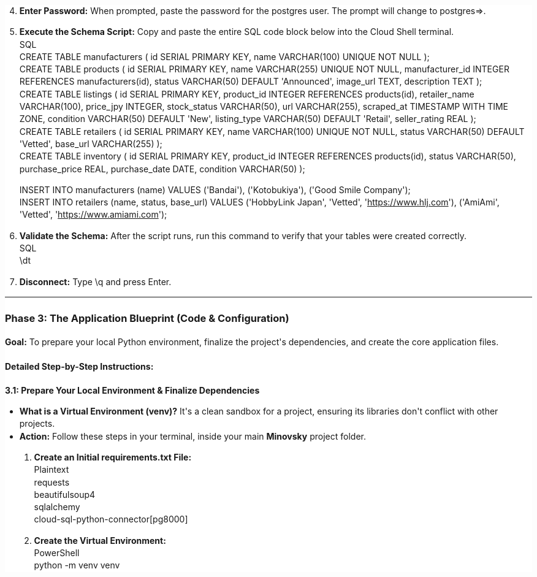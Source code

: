   4. **Enter Password:** When prompted, paste the password for the postgres user. The prompt will change to postgres=\>.  
  5. **Execute the Schema Script:** Copy and paste the entire SQL code block below into the Cloud Shell terminal.  
     SQL  
     CREATE TABLE manufacturers ( id SERIAL PRIMARY KEY, name VARCHAR(100) UNIQUE NOT NULL );  
     CREATE TABLE products ( id SERIAL PRIMARY KEY, name VARCHAR(255) UNIQUE NOT NULL, manufacturer\_id INTEGER REFERENCES manufacturers(id), status VARCHAR(50) DEFAULT 'Announced', image\_url TEXT, description TEXT );  
     CREATE TABLE listings ( id SERIAL PRIMARY KEY, product\_id INTEGER REFERENCES products(id), retailer\_name VARCHAR(100), price\_jpy INTEGER, stock\_status VARCHAR(50), url VARCHAR(255), scraped\_at TIMESTAMP WITH TIME ZONE, condition VARCHAR(50) DEFAULT 'New', listing\_type VARCHAR(50) DEFAULT 'Retail', seller\_rating REAL );  
     CREATE TABLE retailers ( id SERIAL PRIMARY KEY, name VARCHAR(100) UNIQUE NOT NULL, status VARCHAR(50) DEFAULT 'Vetted', base\_url VARCHAR(255) );  
     CREATE TABLE inventory ( id SERIAL PRIMARY KEY, product\_id INTEGER REFERENCES products(id), status VARCHAR(50), purchase\_price REAL, purchase\_date DATE, condition VARCHAR(50) );

     INSERT INTO manufacturers (name) VALUES ('Bandai'), ('Kotobukiya'), ('Good Smile Company');  
     INSERT INTO retailers (name, status, base\_url) VALUES ('HobbyLink Japan', 'Vetted', 'https://www.hlj.com'), ('AmiAmi', 'Vetted', 'https://www.amiami.com');

  6. **Validate the Schema:** After the script runs, run this command to verify that your tables were created correctly.  
     SQL  
     \\dt

  7. **Disconnect:** Type \\q and press Enter.

---

### **Phase 3: The Application Blueprint (Code & Configuration)**

**Goal:** To prepare your local Python environment, finalize the project's dependencies, and create the core application files.

#### **Detailed Step-by-Step Instructions:**

**3.1: Prepare Your Local Environment & Finalize Dependencies**

* **What is a Virtual Environment (venv)?** It's a clean sandbox for a project, ensuring its libraries don't conflict with other projects.  
* **Action:** Follow these steps in your terminal, inside your main **Minovsky** project folder.  
  1. **Create an Initial requirements.txt File:**  
     Plaintext  
     requests  
     beautifulsoup4  
     sqlalchemy  
     cloud-sql-python-connector\[pg8000\]

  2. **Create the Virtual Environment:**  
     PowerShell  
     python \-m venv venv
